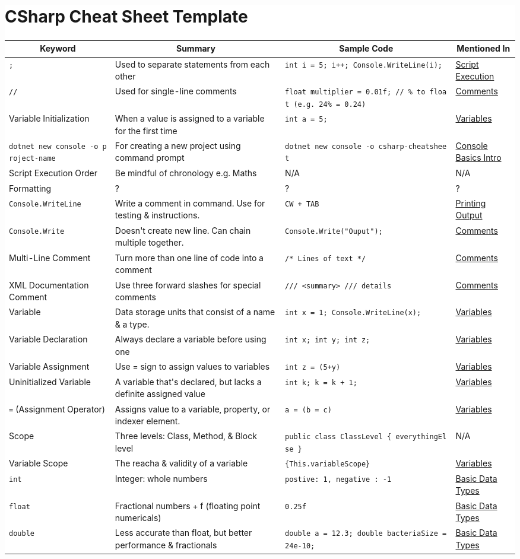 # CSharp Cheat Sheet Template

Keyword |                  Summary                   | Sample Code | Mentioned In
------- | ------------------------------------------ | ------------ | ------------
`;`     | Used to separate statements from each other | `int i = 5; i++; Console.WriteLine(i);` | [Script Execution](https://github.com/marczaku/csharp-basics/blob/main/slides/003.3.1-console-basics-1.md#0-script-execution)
`//`    | Used for single-line comments              | `float multiplier = 0.01f; // % to float (e.g. 24% = 0.24)` | [Comments](https://github.com/marczaku/csharp-basics/blob/main/slides/003.3.1-console-basics-1.md#single-line-comments)
Variable Initialization | When a value is assigned to a variable for the first time | `int a = 5;` | [Variables](https://github.com/marczaku/csharp-basics/blob/main/slides/003.3.1-console-basics-1.md#variable-initialization)
`dotnet new console -o project-name` | For creating a new project using command prompt | `dotnet new console -o csharp-cheatsheet` | [Console Basics Intro](https://github.com/forsbergsskola-se/gp21-21-0927-csharp-basics-nim-HarryTheHeath/blob/main/assignments/003.3.1-console-basics-1.md#assignments-00331-console-basics-1)
Script Execution Order | Be mindful of chronology e.g. Maths | N/A | N/A
Formatting | ? | ? | ?
`Console.WriteLine` | Write a comment in command. Use for testing & instructions. | `CW + TAB` | [Printing Output](https://github.com/forsbergsskola-se/gp21-21-0927-csharp-basics-nim-HarryTheHeath/blob/main/assignments/003.3.1-console-basics-1.md#1---printing-output)
`Console.Write` | Doesn't create new line. Can chain multiple together. | `Console.Write("Ouput");` | [Comments](https://github.com/forsbergsskola-se/gp21-21-0927-csharp-basics-nim-HarryTheHeath/blob/main/assignments/003.3.1-console-basics-1.md#2---comments)
Multi-Line Comment | Turn more than one line of code into a comment | `/* Lines of text */` | [Comments](https://github.com/forsbergsskola-se/gp21-21-0927-csharp-basics-nim-HarryTheHeath/blob/main/assignments/003.3.1-console-basics-1.md#2---comments)
XML Documentation Comment | Use three forward slashes for special comments | `/// <summary> /// details` | [Comments](https://github.com/forsbergsskola-se/gp21-21-0927-csharp-basics-nim-HarryTheHeath/blob/main/assignments/003.3.1-console-basics-1.md#2---comments)
Variable | Data storage units that consist of a name & a type. | `int x = 1; Console.WriteLine(x);` | [Variables](https://github.com/forsbergsskola-se/gp21-21-0927-csharp-basics-nim-HarryTheHeath/blob/main/assignments/003.3.1-console-basics-1.md#3---variables)
Variable Declaration | Always declare a variable before using one | `int x; int y; int z; ` | [Variables](https://github.com/forsbergsskola-se/gp21-21-0927-csharp-basics-nim-HarryTheHeath/blob/main/assignments/003.3.1-console-basics-1.md#3---variables)
Variable Assignment | Use = sign to assign values to variables | `int z = (5+y)` | [Variables](https://github.com/forsbergsskola-se/gp21-21-0927-csharp-basics-nim-HarryTheHeath/blob/main/assignments/003.3.1-console-basics-1.md#3---variables)
Uninitialized Variable | A variable that's declared, but lacks a definite assigned value | `int k; k = k + 1;` | [Variables](https://github.com/forsbergsskola-se/gp21-21-0927-csharp-basics-nim-HarryTheHeath/blob/main/assignments/003.3.1-console-basics-1.md#3---variables)
`=` (Assignment Operator) | Assigns value to a variable, property, or indexer element. | `a = (b = c)` | [Variables](https://github.com/forsbergsskola-se/gp21-21-0927-csharp-basics-nim-HarryTheHeath/blob/main/assignments/003.3.1-console-basics-1.md#3---variables)
Scope | Three levels: Class, Method, & Block level | `public class ClassLevel { everythingElse }` | N/A
Variable Scope | The reacha & validity of a variable | `{This.variableScope}` | [Variables](https://github.com/forsbergsskola-se/gp21-21-0927-csharp-basics-nim-HarryTheHeath/blob/main/assignments/003.3.1-console-basics-1.md#3---variables)
`int` | Integer: whole numbers | `postive: 1, negative : -1` | [Basic Data Types](https://github.com/forsbergsskola-se/gp21-21-0927-csharp-basics-nim-HarryTheHeath/blob/main/slides/003.3.1-console-basics-1.md#4-basic-data-types)
`float` | Fractional numbers + f (floating point numericals) | `0.25f` | [Basic Data Types](https://github.com/forsbergsskola-se/gp21-21-0927-csharp-basics-nim-HarryTheHeath/blob/main/slides/003.3.1-console-basics-1.md#4-basic-data-types)
`double` | Less accurate than float, but better performance & fractionals | `double a = 12.3; double bacteriaSize = 24e-10;` | [Basic Data Types](https://github.com/forsbergsskola-se/gp21-21-0927-csharp-basics-nim-HarryTheHeath/blob/main/slides/003.3.1-console-basics-1.md#4-basic-data-types)